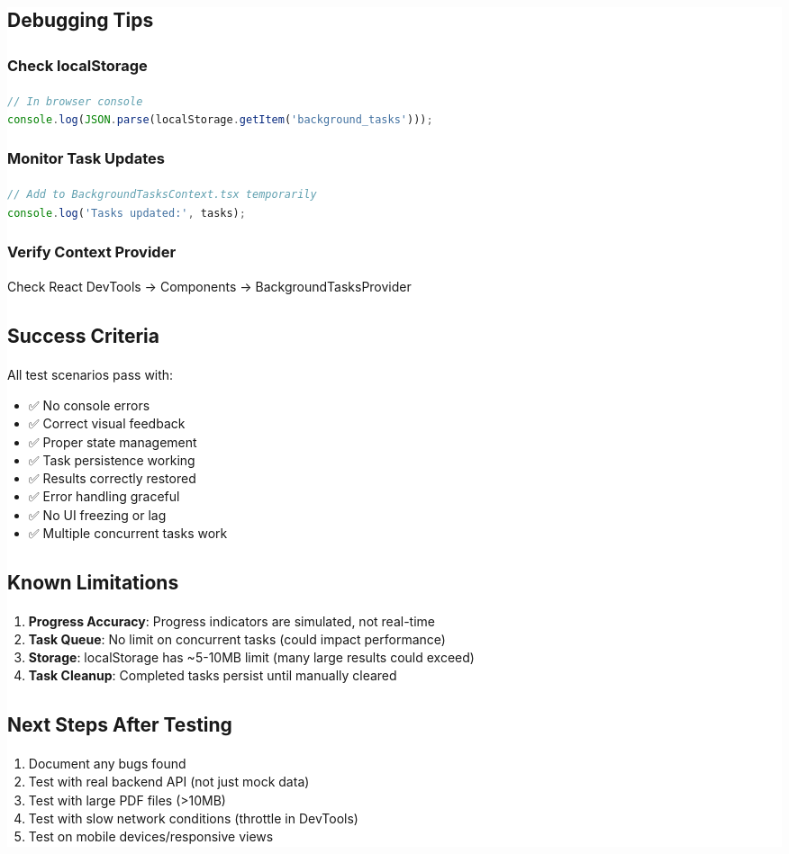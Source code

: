 ## Debugging Tips

### Check localStorage
```javascript
// In browser console
console.log(JSON.parse(localStorage.getItem('background_tasks')));
```

### Monitor Task Updates
```javascript
// Add to BackgroundTasksContext.tsx temporarily
console.log('Tasks updated:', tasks);
```

### Verify Context Provider
Check React DevTools → Components → BackgroundTasksProvider

## Success Criteria

All test scenarios pass with:
- ✅ No console errors
- ✅ Correct visual feedback
- ✅ Proper state management
- ✅ Task persistence working
- ✅ Results correctly restored
- ✅ Error handling graceful
- ✅ No UI freezing or lag
- ✅ Multiple concurrent tasks work

## Known Limitations

1. **Progress Accuracy**: Progress indicators are simulated, not real-time
2. **Task Queue**: No limit on concurrent tasks (could impact performance)
3. **Storage**: localStorage has ~5-10MB limit (many large results could exceed)
4. **Task Cleanup**: Completed tasks persist until manually cleared

## Next Steps After Testing

1. Document any bugs found
2. Test with real backend API (not just mock data)
3. Test with large PDF files (>10MB)
4. Test with slow network conditions (throttle in DevTools)
5. Test on mobile devices/responsive views
